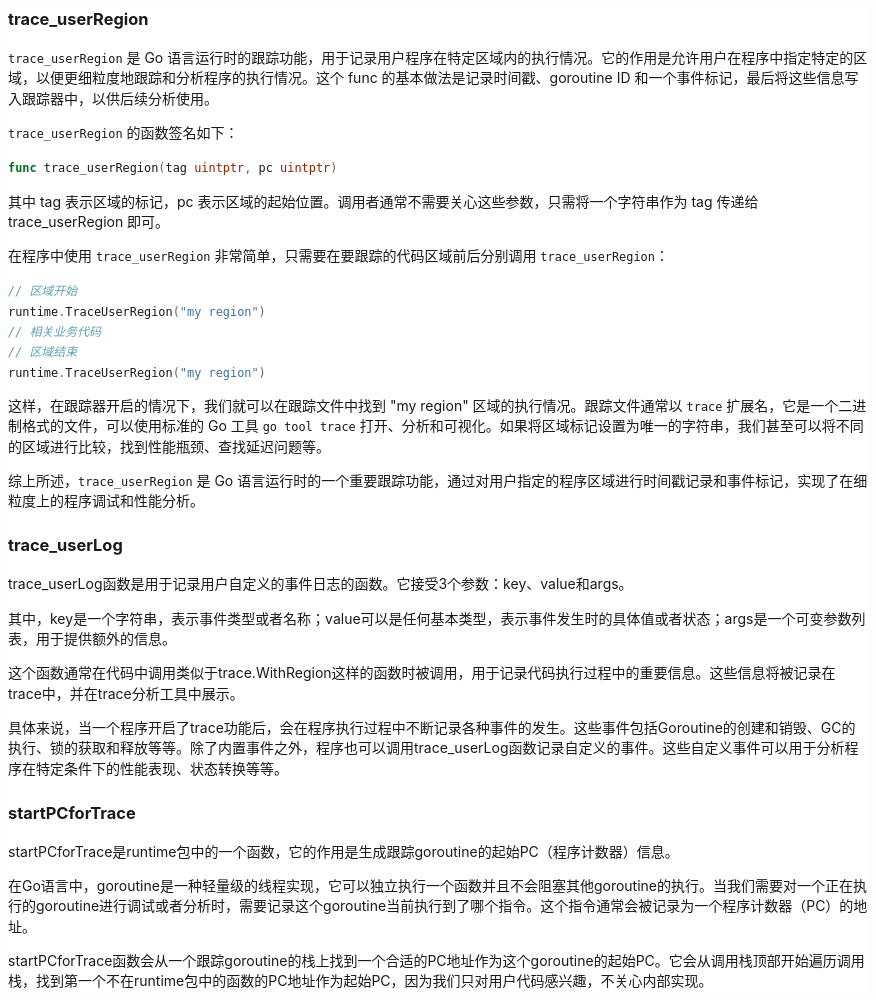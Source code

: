 

### trace_userRegion

`trace_userRegion` 是 Go 语言运行时的跟踪功能，用于记录用户程序在特定区域内的执行情况。它的作用是允许用户在程序中指定特定的区域，以便更细粒度地跟踪和分析程序的执行情况。这个 func 的基本做法是记录时间戳、goroutine ID 和一个事件标记，最后将这些信息写入跟踪器中，以供后续分析使用。

`trace_userRegion` 的函数签名如下：

```go
func trace_userRegion(tag uintptr, pc uintptr)
```

其中 tag 表示区域的标记，pc 表示区域的起始位置。调用者通常不需要关心这些参数，只需将一个字符串作为 tag 传递给 trace_userRegion 即可。

在程序中使用 `trace_userRegion` 非常简单，只需要在要跟踪的代码区域前后分别调用 `trace_userRegion`：

```go
// 区域开始
runtime.TraceUserRegion("my region")
// 相关业务代码
// 区域结束
runtime.TraceUserRegion("my region")
```

这样，在跟踪器开启的情况下，我们就可以在跟踪文件中找到 "my region" 区域的执行情况。跟踪文件通常以 `trace` 扩展名，它是一个二进制格式的文件，可以使用标准的 Go 工具 `go tool trace` 打开、分析和可视化。如果将区域标记设置为唯一的字符串，我们甚至可以将不同的区域进行比较，找到性能瓶颈、查找延迟问题等。

综上所述，`trace_userRegion` 是 Go 语言运行时的一个重要跟踪功能，通过对用户指定的程序区域进行时间戳记录和事件标记，实现了在细粒度上的程序调试和性能分析。



### trace_userLog

trace_userLog函数是用于记录用户自定义的事件日志的函数。它接受3个参数：key、value和args。

其中，key是一个字符串，表示事件类型或者名称；value可以是任何基本类型，表示事件发生时的具体值或者状态；args是一个可变参数列表，用于提供额外的信息。

这个函数通常在代码中调用类似于trace.WithRegion这样的函数时被调用，用于记录代码执行过程中的重要信息。这些信息将被记录在trace中，并在trace分析工具中展示。

具体来说，当一个程序开启了trace功能后，会在程序执行过程中不断记录各种事件的发生。这些事件包括Goroutine的创建和销毁、GC的执行、锁的获取和释放等等。除了内置事件之外，程序也可以调用trace_userLog函数记录自定义的事件。这些自定义事件可以用于分析程序在特定条件下的性能表现、状态转换等等。



### startPCforTrace

startPCforTrace是runtime包中的一个函数，它的作用是生成跟踪goroutine的起始PC（程序计数器）信息。

在Go语言中，goroutine是一种轻量级的线程实现，它可以独立执行一个函数并且不会阻塞其他goroutine的执行。当我们需要对一个正在执行的goroutine进行调试或者分析时，需要记录这个goroutine当前执行到了哪个指令。这个指令通常会被记录为一个程序计数器（PC）的地址。

startPCforTrace函数会从一个跟踪goroutine的栈上找到一个合适的PC地址作为这个goroutine的起始PC。它会从调用栈顶部开始遍历调用栈，找到第一个不在runtime包中的函数的PC地址作为起始PC，因为我们只对用户代码感兴趣，不关心内部实现。


